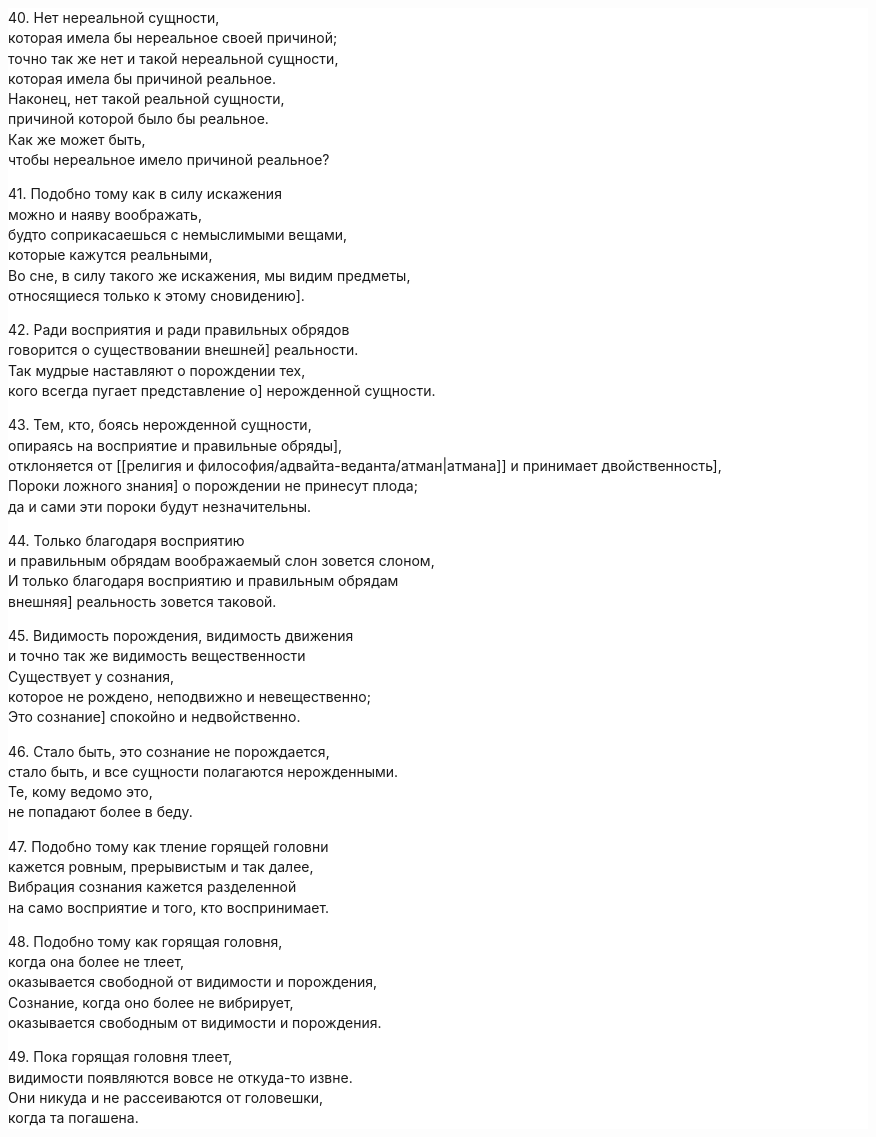 40\. Нет нереальной сущности,  
которая имела бы нереальное своей причиной;  
точно так же нет и такой нереальной сущности,   
которая имела бы причиной реальное.   
Наконец, нет такой реальной сущности,   
причиной которой было бы реальное.   
Как же может быть,   
чтобы нереальное имело причиной реальное? 

41\. Подобно тому как в силу искажения  
можно и наяву воображать,  
будто соприкасаешься с немыслимыми вещами,   
которые кажутся реальными,   
Во сне, в силу такого же искажения, мы видим предметы,   
относящиеся только к этому сновидению\]. 

42\. Ради восприятия и ради правильных обрядов   
говорится о существовании внешней\] реальности.   
Так мудрые наставляют о порождении тех,   
кого всегда пугает представление о\] нерожденной сущности. 

43\. Тем, кто, боясь нерожденной сущности,  
опираясь на восприятие и правильные обряды\],   
отклоняется от [[религия и философия/адвайта-веданта/атман|атмана]] и принимает двойственность\],   
Пороки ложного знания\] о порождении не принесут плода;   
да и сами эти пороки будут незначительны. 

44\. Только благодаря восприятию  
и правильным обрядам воображаемый слон зовется слоном,   
И только благодаря восприятию и правильным обрядам   
внешняя\] реальность зовется таковой. 

45\. Видимость порождения, видимость движения   
и точно так же видимость вещественности   
Существует у сознания,   
которое не рождено, неподвижно и невещественно;  
Это сознание\] спокойно и недвойственно. 

46\. Стало быть, это сознание не порождается,  
стало быть, и все сущности полагаются нерожденными.   
Те, кому ведомо это,  
не попадают более в беду. 

47\. Подобно тому как тление горящей головни  
кажется ровным, прерывистым и так далее,   
Вибрация сознания кажется разделенной   
на само восприятие и того, кто воспринимает. 

48\. Подобно тому как горящая головня,  
когда она более не тлеет,   
оказывается свободной от видимости и порождения,   
Сознание, когда оно более не вибрирует,  
оказывается свободным от видимости и порождения. 

49\. Пока горящая головня тлеет,  
видимости появляются вовсе не откуда-то извне.   
Они никуда и не рассеиваются от головешки,   
когда та погашена. 
